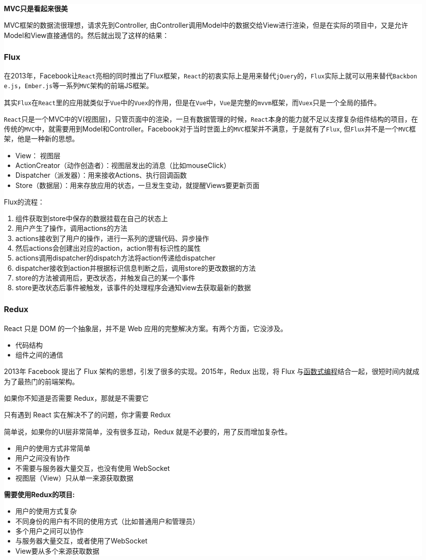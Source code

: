**MVC只是看起来很美**

MVC框架的数据流很理想，请求先到Controller, 由Controller调用Model中的数据交给View进行渲染，但是在实际的项目中，又是允许Model和View直接通信的。然后就出现了这样的结果：

### Flux

在2013年，Facebook让`React`亮相的同时推出了Flux框架，`React`的初衷实际上是用来替代`jQuery`的，`Flux`实际上就可以用来替代`Backbone.js`，`Ember.js`等一系列`MVC`架构的前端JS框架。

其实`Flux`在`React`里的应用就类似于`Vue`中的`Vuex`的作用，但是在`Vue`中，`Vue`是完整的`mvvm`框架，而`Vuex`只是一个全局的插件。

`React`只是一个MVC中的V(视图层)，只管页面中的渲染，一旦有数据管理的时候，`React`本身的能力就不足以支撑复杂组件结构的项目，在传统的`MVC`中，就需要用到Model和Controller。Facebook对于当时世面上的`MVC`框架并不满意，于是就有了`Flux`, 但`Flux`并不是一个`MVC`框架，他是一种新的思想。

- View： 视图层
- ActionCreator（动作创造者）：视图层发出的消息（比如mouseClick）
- Dispatcher（派发器）：用来接收Actions、执行回调函数
- Store（数据层）：用来存放应用的状态，一旦发生变动，就提醒Views要更新页面

Flux的流程：

1. 组件获取到store中保存的数据挂载在自己的状态上
2. 用户产生了操作，调用actions的方法
3. actions接收到了用户的操作，进行一系列的逻辑代码、异步操作
4. 然后actions会创建出对应的action，action带有标识性的属性
5. actions调用dispatcher的dispatch方法将action传递给dispatcher
6. dispatcher接收到action并根据标识信息判断之后，调用store的更改数据的方法
7. store的方法被调用后，更改状态，并触发自己的某一个事件
8. store更改状态后事件被触发，该事件的处理程序会通知view去获取最新的数据

### Redux

React 只是 DOM 的一个抽象层，并不是 Web 应用的完整解决方案。有两个方面，它没涉及。

- 代码结构 
- 组件之间的通信

2013年 Facebook 提出了 Flux 架构的思想，引发了很多的实现。2015年，Redux 出现，将 Flux 与[函数式编程](<https://llh911001.gitbooks.io/mostly-adequate-guide-chinese/content/>)结合一起，很短时间内就成为了最热门的前端架构。

如果你不知道是否需要 Redux，那就是不需要它

只有遇到 React 实在解决不了的问题，你才需要 Redux

简单说，如果你的UI层非常简单，没有很多互动，Redux 就是不必要的，用了反而增加复杂性。

- 用户的使用方式非常简单
- 用户之间没有协作
- 不需要与服务器大量交互，也没有使用 WebSocket
- 视图层（View）只从单一来源获取数据

**需要使用Redux的项目:**

- 用户的使用方式复杂
- 不同身份的用户有不同的使用方式（比如普通用户和管理员）
- 多个用户之间可以协作
- 与服务器大量交互，或者使用了WebSocket
- View要从多个来源获取数据
